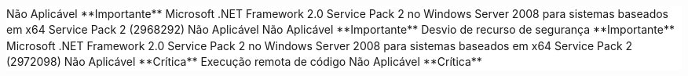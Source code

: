</td>
<td style="border:1px solid black;">
Não Aplicável

</td>
<td style="border:1px solid black;">
**Importante**

</td>
</tr>
<tr>
<td style="border:1px solid black;">
Microsoft .NET Framework 2.0 Service Pack 2 no Windows Server 2008 para sistemas baseados em x64 Service Pack 2  
(2968292)

</td>
<td style="border:1px solid black;">
Não Aplicável

</td>
<td style="border:1px solid black;">
Não Aplicável

</td>
<td style="border:1px solid black;">
**Importante**  
Desvio de recurso de segurança

</td>
<td style="border:1px solid black;">
**Importante**

</td>
</tr>
<tr>
<td style="border:1px solid black;">
Microsoft .NET Framework 2.0 Service Pack 2 no Windows Server 2008 para sistemas baseados em x64 Service Pack 2  
(2972098)

</td>
<td style="border:1px solid black;">
Não Aplicável

</td>
<td style="border:1px solid black;">
**Crítica**    
Execução remota de código

</td>
<td style="border:1px solid black;">
Não Aplicável

</td>
<td style="border:1px solid black;">
**Crítica**
